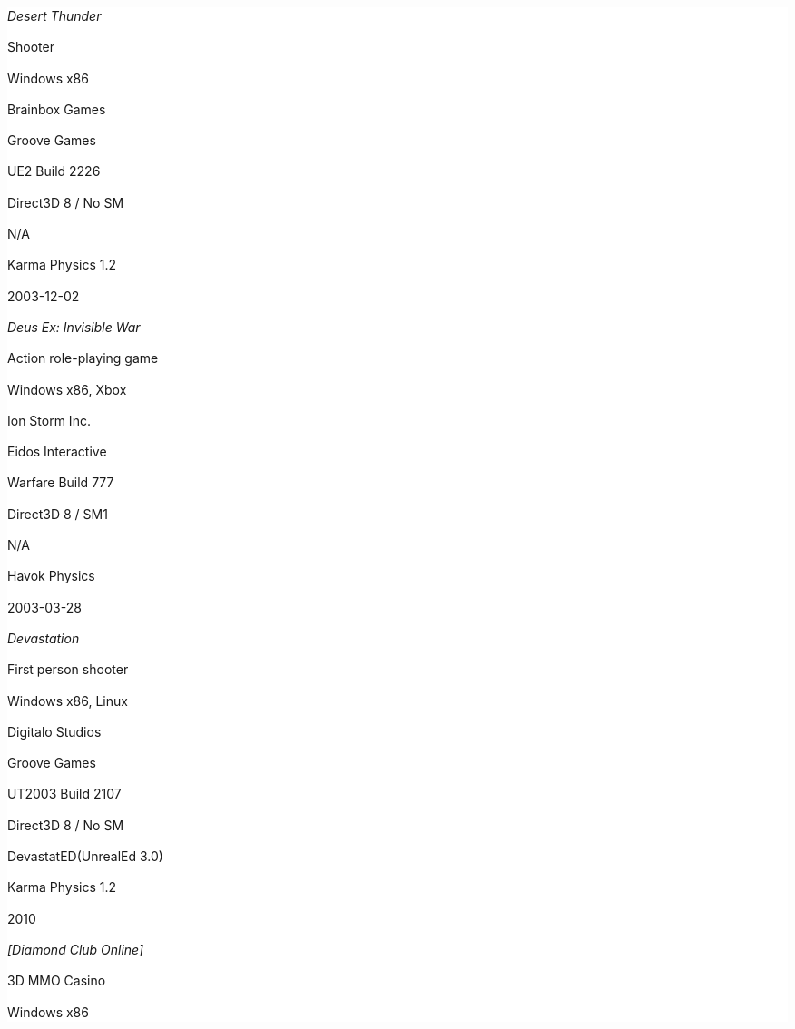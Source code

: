 _Desert Thunder_

Shooter

Windows x86

Brainbox Games

Groove Games

UE2 Build 2226

Direct3D 8 / No SM

N/A

Karma Physics 1.2

2003-12-02

_Deus Ex: Invisible War_

Action role-playing game

Windows x86, Xbox

Ion Storm Inc.

Eidos Interactive

Warfare Build 777

Direct3D 8 / SM1

N/A

Havok Physics

2003-03-28

_Devastation_

First person shooter

Windows x86, Linux

Digitalo Studios

Groove Games

UT2003 Build 2107

Direct3D 8 / No SM

DevastatED(UnrealEd 3.0)

Karma Physics 1.2

2010

_\[[Diamond Club Online](http://dc.chinesegamer.net/)\]_

3D MMO Casino

Windows x86
